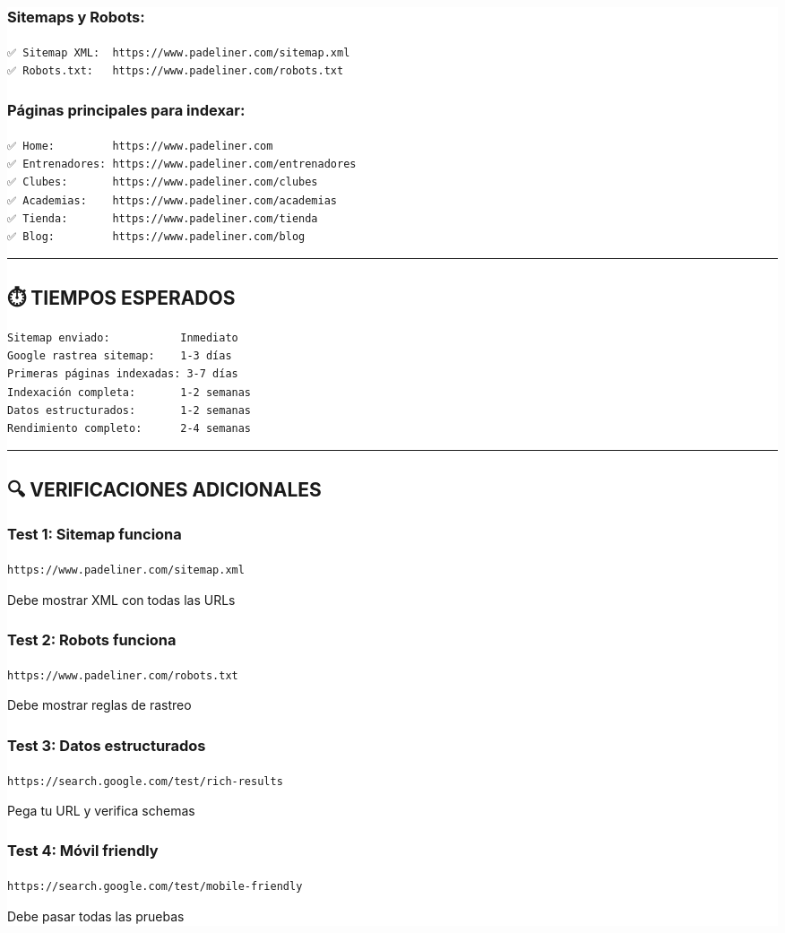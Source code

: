 ### **Sitemaps y Robots:**
```
✅ Sitemap XML:  https://www.padeliner.com/sitemap.xml
✅ Robots.txt:   https://www.padeliner.com/robots.txt
```

### **Páginas principales para indexar:**
```
✅ Home:         https://www.padeliner.com
✅ Entrenadores: https://www.padeliner.com/entrenadores
✅ Clubes:       https://www.padeliner.com/clubes
✅ Academias:    https://www.padeliner.com/academias
✅ Tienda:       https://www.padeliner.com/tienda
✅ Blog:         https://www.padeliner.com/blog
```

---

## ⏱️ TIEMPOS ESPERADOS

```
Sitemap enviado:           Inmediato
Google rastrea sitemap:    1-3 días
Primeras páginas indexadas: 3-7 días
Indexación completa:       1-2 semanas
Datos estructurados:       1-2 semanas
Rendimiento completo:      2-4 semanas
```

---

## 🔍 VERIFICACIONES ADICIONALES

### **Test 1: Sitemap funciona**
```
https://www.padeliner.com/sitemap.xml
```
Debe mostrar XML con todas las URLs

### **Test 2: Robots funciona**
```
https://www.padeliner.com/robots.txt
```
Debe mostrar reglas de rastreo

### **Test 3: Datos estructurados**
```
https://search.google.com/test/rich-results
```
Pega tu URL y verifica schemas

### **Test 4: Móvil friendly**
```
https://search.google.com/test/mobile-friendly
```
Debe pasar todas las pruebas
